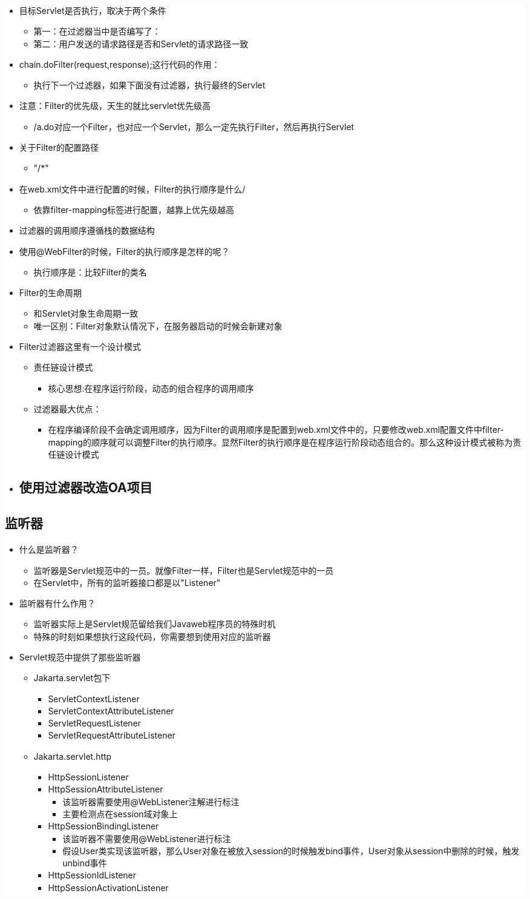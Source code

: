 - 目标Servlet是否执行，取决于两个条件
  - 第一：在过滤器当中是否编写了：
  - 第二：用户发送的请求路径是否和Servlet的请求路径一致

- chain.doFilter(request,response);这行代码的作用：
  - 执行下一个过滤器，如果下面没有过滤器，执行最终的Servlet
- 注意：Filter的优先级，天生的就比servlet优先级高
  - /a.do对应一个Filter，也对应一个Servlet，那么一定先执行Filter，然后再执行Servlet

- 关于Filter的配置路径
  - "/*"

- 在web.xml文件中进行配置的时候，Filter的执行顺序是什么/
  - 依靠filter-mapping标签进行配置，越靠上优先级越高

- 过滤器的调用顺序遵循栈的数据结构
- 使用@WebFilter的时候，Filter的执行顺序是怎样的呢？
  - 执行顺序是：比较Filter的类名

- Filter的生命周期
  - 和Servlet对象生命周期一致
  - 唯一区别：Filter对象默认情况下，在服务器启动的时候会新建对象

- Filter过滤器这里有一个设计模式
  - 责任链设计模式
    - 核心思想:在程序运行阶段，动态的组合程序的调用顺序

  - 过滤器最大优点：
    - 在程序编译阶段不会确定调用顺序，因为Filter的调用顺序是配置到web.xml文件中的，只要修改web.xml配置文件中filter-mapping的顺序就可以调整Filter的执行顺序。显然Filter的执行顺序是在程序运行阶段动态组合的。那么这种设计模式被称为责任链设计模式

- 使用过滤器改造OA项目
  - 


## 监听器

- 什么是监听器？

  - 监听器是Servlet规范中的一员。就像Filter一样，Filter也是Servlet规范中的一员
  - 在Servlet中，所有的监听器接口都是以"Listener"

- 监听器有什么作用？

  - 监听器实际上是Servlet规范留给我们Javaweb程序员的特殊时机
  - 特殊的时刻如果想执行这段代码，你需要想到使用对应的监听器

- Servlet规范中提供了那些监听器

  - Jakarta.servlet包下

    - ServletContextListener
    - ServletContextAttributeListener
    - ServletRequestListener
    - ServletRequestAttributeListener

  - Jakarta.servlet.http

    - HttpSessionListener
    - HttpSessionAttributeListener
      - 该监听器需要使用@WebListener注解进行标注
      - 主要检测点在session域对象上
    - HttpSessionBindingListener
      - 该监听器不需要使用@WebListener进行标注
      - 假设User类实现该监听器，那么User对象在被放入session的时候触发bind事件，User对象从session中删除的时候，触发unbind事件
    - HttpSessionIdListener
    - HttpSessionActivationListener
